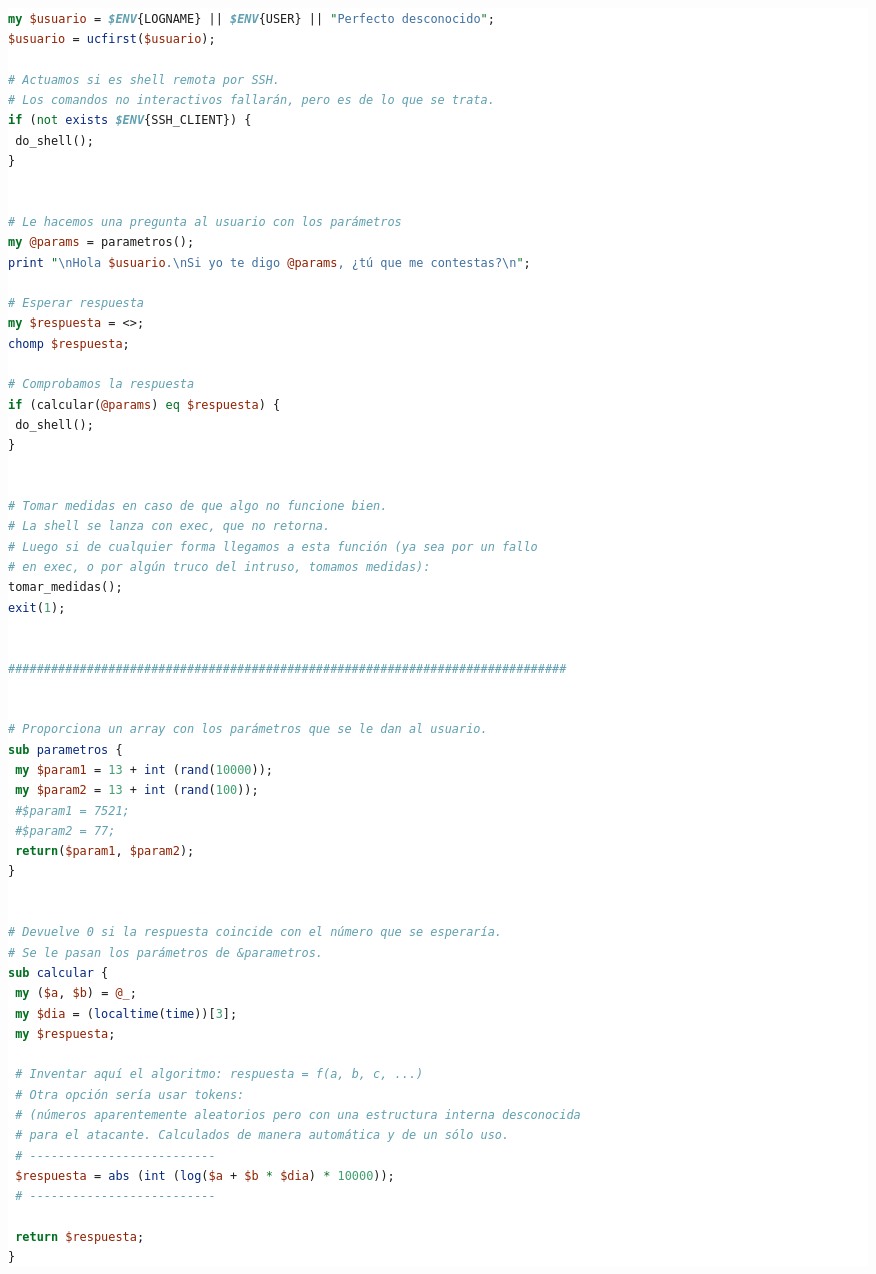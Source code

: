 ```perl
my $usuario = $ENV{LOGNAME} || $ENV{USER} || "Perfecto desconocido";
$usuario = ucfirst($usuario);

# Actuamos si es shell remota por SSH.
# Los comandos no interactivos fallarán, pero es de lo que se trata.
if (not exists $ENV{SSH_CLIENT}) {
 do_shell();
}


# Le hacemos una pregunta al usuario con los parámetros
my @params = parametros();
print "\nHola $usuario.\nSi yo te digo @params, ¿tú que me contestas?\n";

# Esperar respuesta
my $respuesta = <>;
chomp $respuesta;

# Comprobamos la respuesta
if (calcular(@params) eq $respuesta) {
 do_shell();
}


# Tomar medidas en caso de que algo no funcione bien.
# La shell se lanza con exec, que no retorna. 
# Luego si de cualquier forma llegamos a esta función (ya sea por un fallo
# en exec, o por algún truco del intruso, tomamos medidas):
tomar_medidas();
exit(1);


##############################################################################


# Proporciona un array con los parámetros que se le dan al usuario.
sub parametros {
 my $param1 = 13 + int (rand(10000));
 my $param2 = 13 + int (rand(100));
 #$param1 = 7521;
 #$param2 = 77;
 return($param1, $param2);
}


# Devuelve 0 si la respuesta coincide con el número que se esperaría.
# Se le pasan los parámetros de &parametros.
sub calcular {
 my ($a, $b) = @_;
 my $dia = (localtime(time))[3];
 my $respuesta;

 # Inventar aquí el algoritmo: respuesta = f(a, b, c, ...)
 # Otra opción sería usar tokens:
 # (números aparentemente aleatorios pero con una estructura interna desconocida
 # para el atacante. Calculados de manera automática y de un sólo uso.
 # --------------------------
 $respuesta = abs (int (log($a + $b * $dia) * 10000));
 # --------------------------

 return $respuesta;
}

```